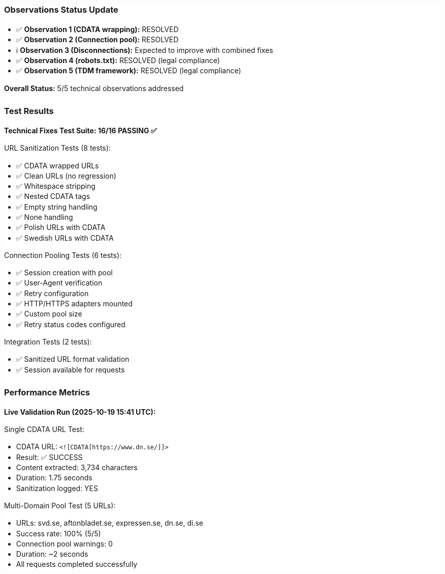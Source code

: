 ### Observations Status Update

- ✅ **Observation 1 (CDATA wrapping):** RESOLVED
- ✅ **Observation 2 (Connection pool):** RESOLVED
- ℹ️ **Observation 3 (Disconnections):** Expected to improve with combined fixes
- ✅ **Observation 4 (robots.txt):** RESOLVED (legal compliance)
- ✅ **Observation 5 (TDM framework):** RESOLVED (legal compliance)

**Overall Status:** 5/5 technical observations addressed

### Test Results

**Technical Fixes Test Suite: 16/16 PASSING ✅**

URL Sanitization Tests (8 tests):
- ✅ CDATA wrapped URLs
- ✅ Clean URLs (no regression)
- ✅ Whitespace stripping
- ✅ Nested CDATA tags
- ✅ Empty string handling
- ✅ None handling
- ✅ Polish URLs with CDATA
- ✅ Swedish URLs with CDATA

Connection Pooling Tests (6 tests):
- ✅ Session creation with pool
- ✅ User-Agent verification
- ✅ Retry configuration
- ✅ HTTP/HTTPS adapters mounted
- ✅ Custom pool size
- ✅ Retry status codes configured

Integration Tests (2 tests):
- ✅ Sanitized URL format validation
- ✅ Session available for requests

### Performance Metrics

**Live Validation Run (2025-10-19 15:41 UTC):**

Single CDATA URL Test:
- CDATA URL: `<![CDATA[https://www.dn.se/]]>`
- Result: ✅ SUCCESS
- Content extracted: 3,734 characters
- Duration: 1.75 seconds
- Sanitization logged: YES

Multi-Domain Pool Test (5 URLs):
- URLs: svd.se, aftonbladet.se, expressen.se, dn.se, di.se
- Success rate: 100% (5/5)
- Connection pool warnings: 0
- Duration: ~2 seconds
- All requests completed successfully
